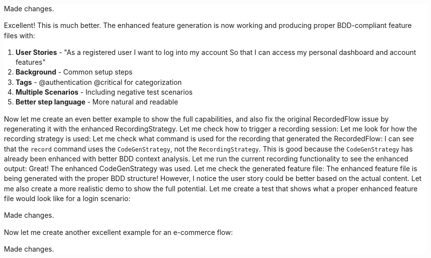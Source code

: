 Made changes.

Excellent! This is much better. The enhanced feature generation is now working and producing proper BDD-compliant feature files with:

1. **User Stories** - "As a registered user I want to log into my account So that I can access my personal dashboard and account features"
2. **Background** - Common setup steps
3. **Tags** - @authentication @critical for categorization
4. **Multiple Scenarios** - Including negative test scenarios
5. **Better step language** - More natural and readable

Now let me create an even better example to show the full capabilities, and also fix the original RecordedFlow issue by regenerating it with the enhanced RecordingStrategy. Let me check how to trigger a recording session: Let me look for how the recording strategy is used: Let me check what command is used for the recording that generated the RecordedFlow: I can see that the `record` command uses the `CodeGenStrategy`, not the `RecordingStrategy`. This is good because the `CodeGenStrategy` has already been enhanced with better BDD context analysis. Let me run the current recording functionality to see the enhanced output: Great! The enhanced CodeGenStrategy was used. Let me check the generated feature file: The enhanced feature file is being generated with the proper BDD structure! However, I notice the user story could be better based on the actual content. Let me also create a more realistic demo to show the full potential. Let me create a test that shows what a proper enhanced feature file would look like for a login scenario:

Made changes.

Now let me create another excellent example for an e-commerce flow:

Made changes.

